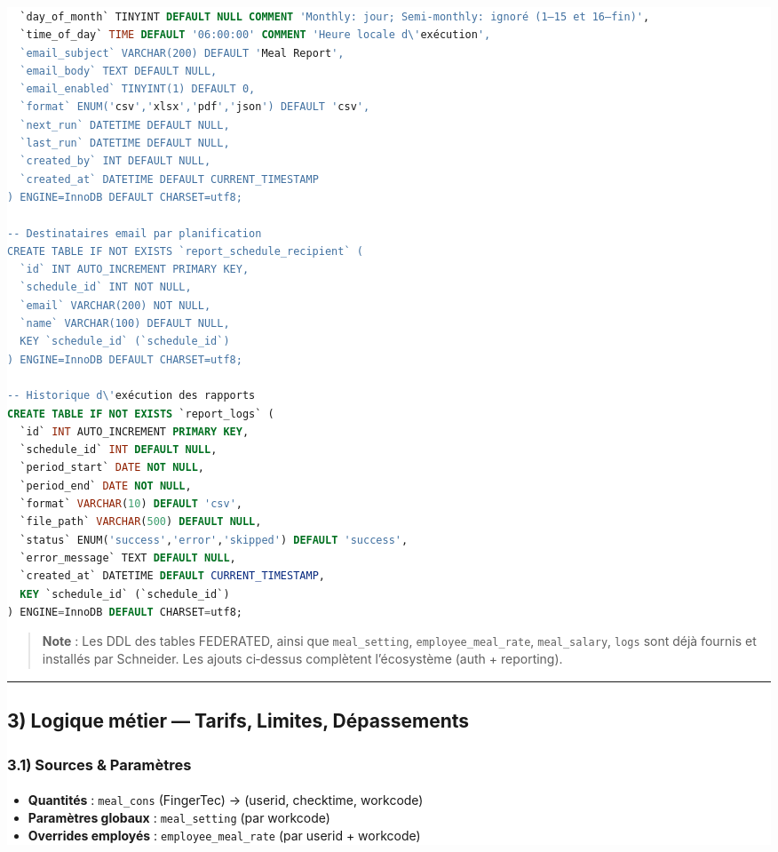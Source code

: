 ```sql
  `day_of_month` TINYINT DEFAULT NULL COMMENT 'Monthly: jour; Semi-monthly: ignoré (1–15 et 16–fin)',
  `time_of_day` TIME DEFAULT '06:00:00' COMMENT 'Heure locale d\'exécution',
  `email_subject` VARCHAR(200) DEFAULT 'Meal Report',
  `email_body` TEXT DEFAULT NULL,
  `email_enabled` TINYINT(1) DEFAULT 0,
  `format` ENUM('csv','xlsx','pdf','json') DEFAULT 'csv',
  `next_run` DATETIME DEFAULT NULL,
  `last_run` DATETIME DEFAULT NULL,
  `created_by` INT DEFAULT NULL,
  `created_at` DATETIME DEFAULT CURRENT_TIMESTAMP
) ENGINE=InnoDB DEFAULT CHARSET=utf8;

-- Destinataires email par planification
CREATE TABLE IF NOT EXISTS `report_schedule_recipient` (
  `id` INT AUTO_INCREMENT PRIMARY KEY,
  `schedule_id` INT NOT NULL,
  `email` VARCHAR(200) NOT NULL,
  `name` VARCHAR(100) DEFAULT NULL,
  KEY `schedule_id` (`schedule_id`)
) ENGINE=InnoDB DEFAULT CHARSET=utf8;

-- Historique d\'exécution des rapports
CREATE TABLE IF NOT EXISTS `report_logs` (
  `id` INT AUTO_INCREMENT PRIMARY KEY,
  `schedule_id` INT DEFAULT NULL,
  `period_start` DATE NOT NULL,
  `period_end` DATE NOT NULL,
  `format` VARCHAR(10) DEFAULT 'csv',
  `file_path` VARCHAR(500) DEFAULT NULL,
  `status` ENUM('success','error','skipped') DEFAULT 'success',
  `error_message` TEXT DEFAULT NULL,
  `created_at` DATETIME DEFAULT CURRENT_TIMESTAMP,
  KEY `schedule_id` (`schedule_id`)
) ENGINE=InnoDB DEFAULT CHARSET=utf8;
```

> **Note** : Les DDL des tables FEDERATED, ainsi que `meal_setting`, `employee_meal_rate`, `meal_salary`, `logs` sont déjà fournis et installés par Schneider. Les ajouts ci‑dessus complètent l’écosystème (auth + reporting).

---

## 3) Logique métier — Tarifs, Limites, Dépassements

### 3.1) Sources & Paramètres

* **Quantités** : `meal_cons` (FingerTec) → (userid, checktime, workcode)
* **Paramètres globaux** : `meal_setting` (par workcode)
* **Overrides employés** : `employee_meal_rate` (par userid + workcode)
